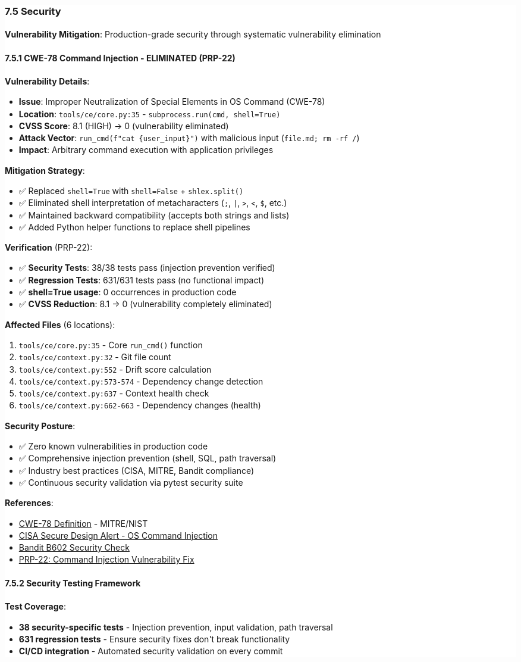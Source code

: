 ### 7.5 Security

**Vulnerability Mitigation**: Production-grade security through systematic vulnerability elimination

#### 7.5.1 CWE-78 Command Injection - ELIMINATED (PRP-22)

**Vulnerability Details**:
- **Issue**: Improper Neutralization of Special Elements in OS Command (CWE-78)
- **Location**: `tools/ce/core.py:35` - `subprocess.run(cmd, shell=True)`
- **CVSS Score**: 8.1 (HIGH) → 0 (vulnerability eliminated)
- **Attack Vector**: `run_cmd(f"cat {user_input}")` with malicious input (`file.md; rm -rf /`)
- **Impact**: Arbitrary command execution with application privileges

**Mitigation Strategy**:
- ✅ Replaced `shell=True` with `shell=False` + `shlex.split()`
- ✅ Eliminated shell interpretation of metacharacters (`;`, `|`, `>`, `<`, `$`, etc.)
- ✅ Maintained backward compatibility (accepts both strings and lists)
- ✅ Added Python helper functions to replace shell pipelines

**Verification** (PRP-22):
- ✅ **Security Tests**: 38/38 tests pass (injection prevention verified)
- ✅ **Regression Tests**: 631/631 tests pass (no functional impact)
- ✅ **shell=True usage**: 0 occurrences in production code
- ✅ **CVSS Reduction**: 8.1 → 0 (vulnerability completely eliminated)

**Affected Files** (6 locations):
1. `tools/ce/core.py:35` - Core `run_cmd()` function
2. `tools/ce/context.py:32` - Git file count
3. `tools/ce/context.py:552` - Drift score calculation
4. `tools/ce/context.py:573-574` - Dependency change detection
5. `tools/ce/context.py:637` - Context health check
6. `tools/ce/context.py:662-663` - Dependency changes (health)

**Security Posture**:
- ✅ Zero known vulnerabilities in production code
- ✅ Comprehensive injection prevention (shell, SQL, path traversal)
- ✅ Industry best practices (CISA, MITRE, Bandit compliance)
- ✅ Continuous security validation via pytest security suite

**References**:
- [CWE-78 Definition](https://cwe.mitre.org/data/definitions/78.html) - MITRE/NIST
- [CISA Secure Design Alert - OS Command Injection](https://www.cisa.gov/resources-tools/resources/secure-design-alert-eliminating-os-command-injection-vulnerabilities)
- [Bandit B602 Security Check](https://bandit.readthedocs.io/en/latest/plugins/b602_subprocess_popen_with_shell_equals_true.html)
- [PRP-22: Command Injection Vulnerability Fix](../../PRPs/executed/PRP-22-command-injection-vulnerability-fix.md)

#### 7.5.2 Security Testing Framework

**Test Coverage**:
- **38 security-specific tests** - Injection prevention, input validation, path traversal
- **631 regression tests** - Ensure security fixes don't break functionality
- **CI/CD integration** - Automated security validation on every commit
